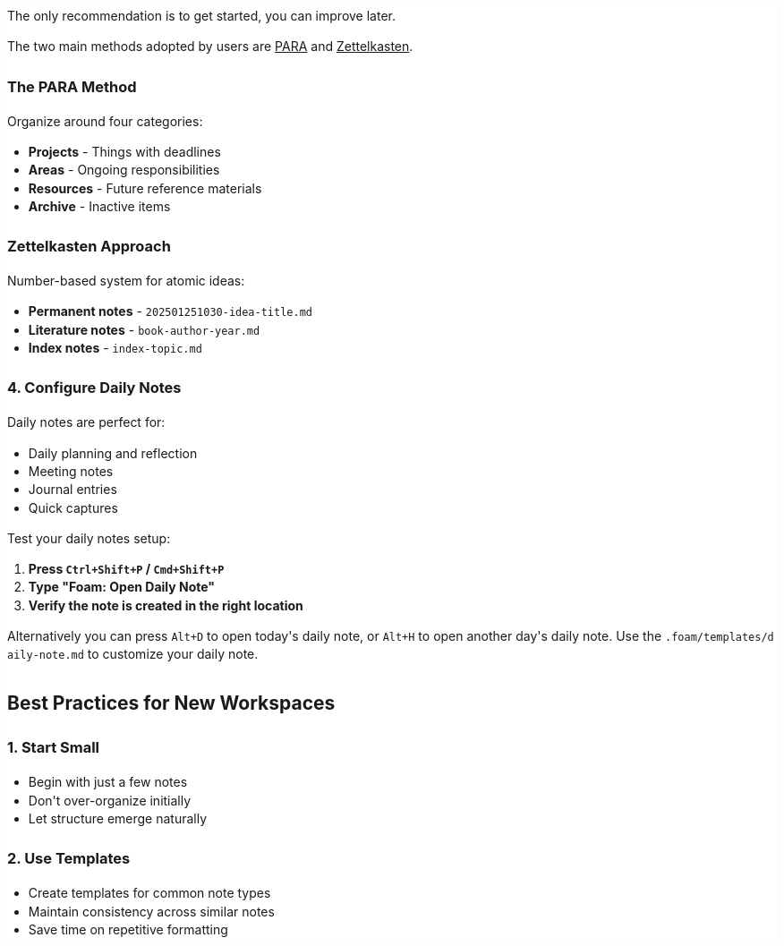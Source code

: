 The only recommendation is to get started, you can improve later.

The two main methods adopted by users are [PARA](https://fortelabs.com/blog/para/) and [Zettelkasten](https://zettelkasten.de/overview/).

### The PARA Method

Organize around four categories:

- **Projects** - Things with deadlines
- **Areas** - Ongoing responsibilities
- **Resources** - Future reference materials
- **Archive** - Inactive items

### Zettelkasten Approach

Number-based system for atomic ideas:

- **Permanent notes** - `202501251030-idea-title.md`
- **Literature notes** - `book-author-year.md`
- **Index notes** - `index-topic.md`

### 4. Configure Daily Notes

Daily notes are perfect for:

- Daily planning and reflection
- Meeting notes
- Journal entries
- Quick captures

Test your daily notes setup:

1. **Press `Ctrl+Shift+P` / `Cmd+Shift+P`**
2. **Type "Foam: Open Daily Note"**
3. **Verify the note is created in the right location**

Alternatively you can press `Alt+D` to open today's daily note, or `Alt+H` to open another day's daily note.
Use the `.foam/templates/daily-note.md` to customize your daily note.

## Best Practices for New Workspaces

### 1. Start Small

- Begin with just a few notes
- Don't over-organize initially
- Let structure emerge naturally

### 2. Use Templates

- Create templates for common note types
- Maintain consistency across similar notes
- Save time on repetitive formatting
